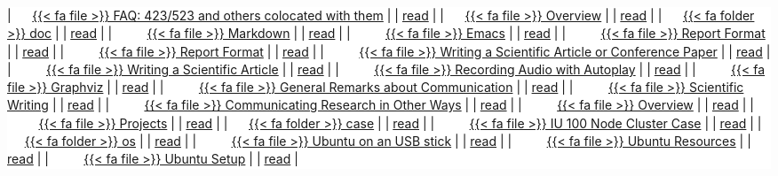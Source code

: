 | &nbsp;&nbsp;&nbsp;&nbsp; [{{< fa file >}} FAQ: 423/523 and others colocated with them](https://github.com/cloudmesh-community/book/blob/master/chapters//faq-523.md)  |  |  [read](https://github.com/cybertraining-community/book/blob/master/chapters//faq-523.md)  |
| &nbsp;&nbsp;&nbsp;&nbsp; [{{< fa file >}} Overview](https://github.com/cloudmesh-community/book/blob/master/chapters//quick516.md)  |  |  [read](https://github.com/cybertraining-community/book/blob/master/chapters//quick516.md)  |
| &nbsp;&nbsp;&nbsp;&nbsp; [{{< fa folder >}} doc](https://github.com/cloudmesh-community/book/blob/master/chapters//doc)  |  |  [read](https://github.com/cybertraining-community/book/blob/master/chapters//doc)  |
| &nbsp;&nbsp;&nbsp;&nbsp;&nbsp;&nbsp;&nbsp;&nbsp; [{{< fa file >}} Markdown](https://github.com/cloudmesh-community/book/blob/master/chapters//doc/markdown.md)  |  |  [read](https://github.com/cybertraining-community/book/blob/master/chapters//doc/markdown.md)  |
| &nbsp;&nbsp;&nbsp;&nbsp;&nbsp;&nbsp;&nbsp;&nbsp; [{{< fa file >}} Emacs](https://github.com/cloudmesh-community/book/blob/master/chapters//doc/emacs.md)  |  |  [read](https://github.com/cybertraining-community/book/blob/master/chapters//doc/emacs.md)  |
| &nbsp;&nbsp;&nbsp;&nbsp;&nbsp;&nbsp;&nbsp;&nbsp; [{{< fa file >}} Report Format](https://github.com/cloudmesh-community/book/blob/master/chapters//doc/report.md)  |  |  [read](https://github.com/cybertraining-community/book/blob/master/chapters//doc/report.md)  |
| &nbsp;&nbsp;&nbsp;&nbsp;&nbsp;&nbsp;&nbsp;&nbsp; [{{< fa file >}} Report Format](https://github.com/cloudmesh-community/book/blob/master/chapters//doc/report-2.md)  |  |  [read](https://github.com/cybertraining-community/book/blob/master/chapters//doc/report-2.md)  |
| &nbsp;&nbsp;&nbsp;&nbsp;&nbsp;&nbsp;&nbsp;&nbsp; [{{< fa file >}} Writing a Scientific Article or Conference Paper](https://github.com/cloudmesh-community/book/blob/master/chapters//doc/report-book-2.md)  |  |  [read](https://github.com/cybertraining-community/book/blob/master/chapters//doc/report-book-2.md)  |
| &nbsp;&nbsp;&nbsp;&nbsp;&nbsp;&nbsp;&nbsp;&nbsp; [{{< fa file >}} Writing a Scientific Article](https://github.com/cloudmesh-community/book/blob/master/chapters//doc/writing-markdown.md)  |  |  [read](https://github.com/cybertraining-community/book/blob/master/chapters//doc/writing-markdown.md)  |
| &nbsp;&nbsp;&nbsp;&nbsp;&nbsp;&nbsp;&nbsp;&nbsp; [{{< fa file >}} Recording Audio with Autoplay](https://github.com/cloudmesh-community/book/blob/master/chapters//doc/ppt.md)  |  |  [read](https://github.com/cybertraining-community/book/blob/master/chapters//doc/ppt.md)  |
| &nbsp;&nbsp;&nbsp;&nbsp;&nbsp;&nbsp;&nbsp;&nbsp; [{{< fa file >}} Graphviz](https://github.com/cloudmesh-community/book/blob/master/chapters//doc/graphviz.md)  |  |  [read](https://github.com/cybertraining-community/book/blob/master/chapters//doc/graphviz.md)  |
| &nbsp;&nbsp;&nbsp;&nbsp;&nbsp;&nbsp;&nbsp;&nbsp; [{{< fa file >}} General Remarks about Communication](https://github.com/cloudmesh-community/book/blob/master/chapters//doc/communicate.md)  |  |  [read](https://github.com/cybertraining-community/book/blob/master/chapters//doc/communicate.md)  |
| &nbsp;&nbsp;&nbsp;&nbsp;&nbsp;&nbsp;&nbsp;&nbsp; [{{< fa file >}} Scientific Writing](https://github.com/cloudmesh-community/book/blob/master/chapters//doc/SECTION.md)  |  |  [read](https://github.com/cybertraining-community/book/blob/master/chapters//doc/SECTION.md)  |
| &nbsp;&nbsp;&nbsp;&nbsp;&nbsp;&nbsp;&nbsp;&nbsp; [{{< fa file >}} Communicating Research in Other Ways](https://github.com/cloudmesh-community/book/blob/master/chapters//doc/type.md)  |  |  [read](https://github.com/cybertraining-community/book/blob/master/chapters//doc/type.md)  |
| &nbsp;&nbsp;&nbsp;&nbsp;&nbsp;&nbsp;&nbsp;&nbsp; [{{< fa file >}} Overview](https://github.com/cloudmesh-community/book/blob/master/chapters//doc/overview-2.md)  |  |  [read](https://github.com/cybertraining-community/book/blob/master/chapters//doc/overview-2.md)  |
| &nbsp;&nbsp;&nbsp;&nbsp;&nbsp;&nbsp;&nbsp;&nbsp; [{{< fa file >}} Projects](https://github.com/cloudmesh-community/book/blob/master/chapters//doc/projects-2.md)  |  |  [read](https://github.com/cybertraining-community/book/blob/master/chapters//doc/projects-2.md)  |
| &nbsp;&nbsp;&nbsp;&nbsp; [{{< fa folder >}} case](https://github.com/cloudmesh-community/book/blob/master/chapters//case)  |  |  [read](https://github.com/cybertraining-community/book/blob/master/chapters//case)  |
| &nbsp;&nbsp;&nbsp;&nbsp;&nbsp;&nbsp;&nbsp;&nbsp; [{{< fa file >}} IU 100 Node Cluster Case](https://github.com/cloudmesh-community/book/blob/master/chapters//case/case.md)  |  |  [read](https://github.com/cybertraining-community/book/blob/master/chapters//case/case.md)  |
| &nbsp;&nbsp;&nbsp;&nbsp; [{{< fa folder >}} os](https://github.com/cloudmesh-community/book/blob/master/chapters//os)  |  |  [read](https://github.com/cybertraining-community/book/blob/master/chapters//os)  |
| &nbsp;&nbsp;&nbsp;&nbsp;&nbsp;&nbsp;&nbsp;&nbsp; [{{< fa file >}} Ubuntu on an USB stick](https://github.com/cloudmesh-community/book/blob/master/chapters//os/ubuntu-usb-osx.md)  |  |  [read](https://github.com/cybertraining-community/book/blob/master/chapters//os/ubuntu-usb-osx.md)  |
| &nbsp;&nbsp;&nbsp;&nbsp;&nbsp;&nbsp;&nbsp;&nbsp; [{{< fa file >}} Ubuntu Resources](https://github.com/cloudmesh-community/book/blob/master/chapters//os/ubuntu.md)  |  |  [read](https://github.com/cybertraining-community/book/blob/master/chapters//os/ubuntu.md)  |
| &nbsp;&nbsp;&nbsp;&nbsp;&nbsp;&nbsp;&nbsp;&nbsp; [{{< fa file >}} Ubuntu Setup](https://github.com/cloudmesh-community/book/blob/master/chapters//os/ubuntu-setup.md)  |  |  [read](https://github.com/cybertraining-community/book/blob/master/chapters//os/ubuntu-setup.md)  |